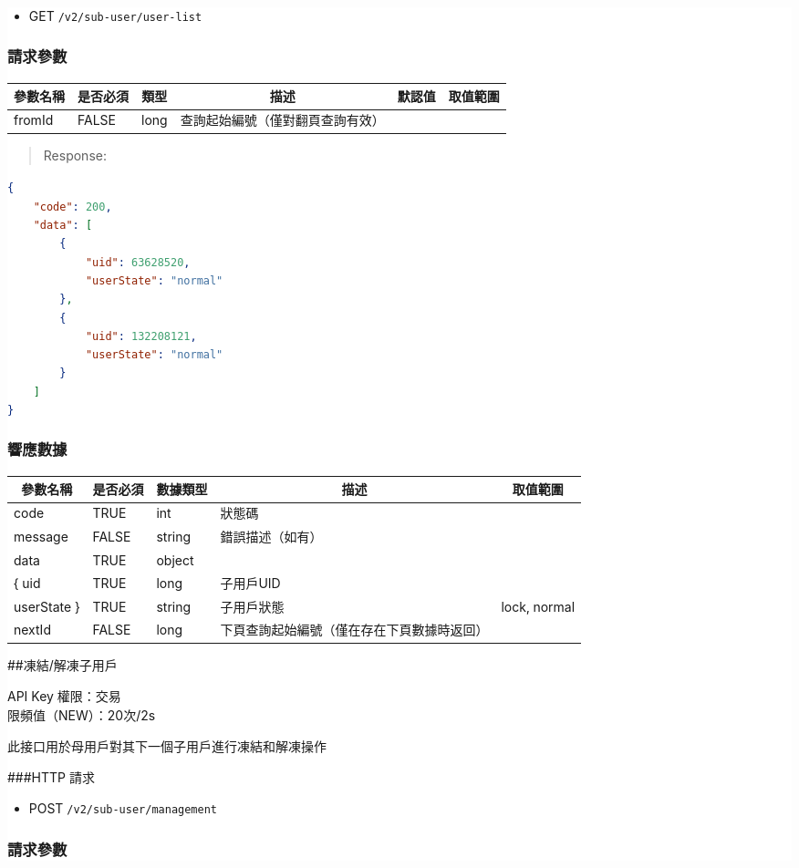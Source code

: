 - GET `/v2/sub-user/user-list`

### 請求參數

| 參數名稱 | 是否必須 | 類型 | 描述                             | 默認值 | 取值範圍 |
| -------- | -------- | ---- | -------------------------------- | ------ | -------- |
| fromId   | FALSE    | long | 查詢起始編號（僅對翻頁查詢有效） |        |          |

> Response:

```json
{
    "code": 200,
    "data": [
        {
            "uid": 63628520,
            "userState": "normal"
        },
        {
            "uid": 132208121,
            "userState": "normal"
        }
    ]
}
```

### 響應數據

| 參數名稱    | 是否必須 | 數據類型 | 描述                                       | 取值範圍     |
| ----------- | -------- | -------- | ------------------------------------------ | ------------ |
| code        | TRUE     | int      | 狀態碼                                     |              |
| message     | FALSE    | string   | 錯誤描述（如有）                           |              |
| data        | TRUE     | object   |                                            |              |
| { uid       | TRUE     | long     | 子用戶UID                                  |              |
| userState } | TRUE     | string   | 子用戶狀態                                 | lock, normal |
| nextId      | FALSE    | long     | 下頁查詢起始編號（僅在存在下頁數據時返回） |              |

##凍結/解凍子用戶

API Key 權限：交易<br>
限頻值（NEW）：20次/2s

此接口用於母用戶對其下一個子用戶進行凍結和解凍操作

###HTTP 請求

- POST `/v2/sub-user/management`

### 請求參數
